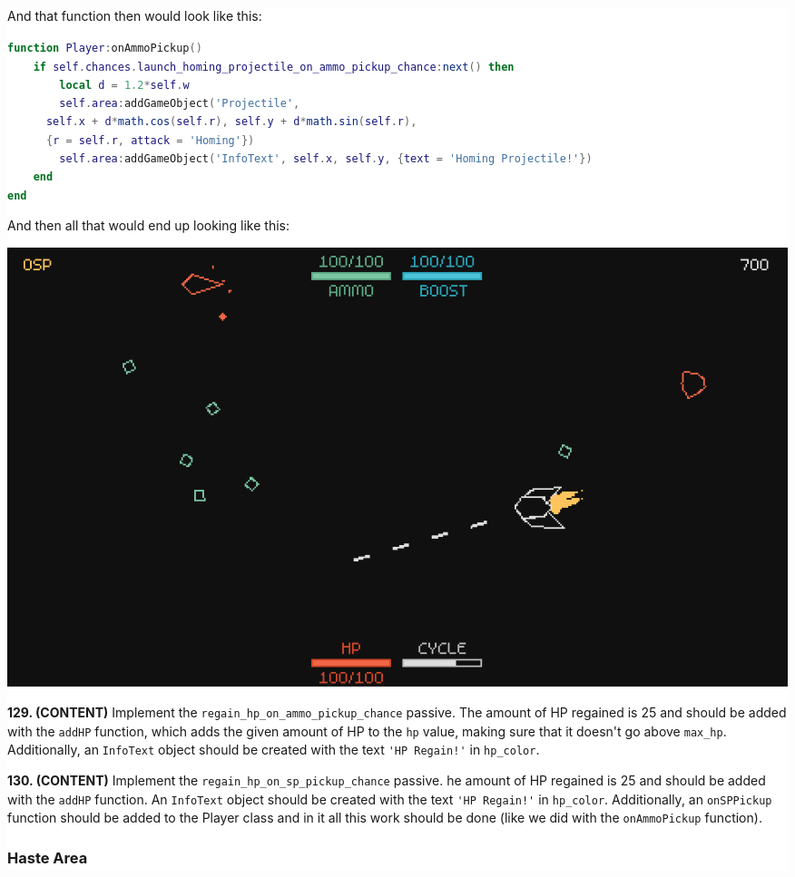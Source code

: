 And that function then would look like this:

```lua
function Player:onAmmoPickup()
    if self.chances.launch_homing_projectile_on_ammo_pickup_chance:next() then
        local d = 1.2*self.w
        self.area:addGameObject('Projectile', 
      self.x + d*math.cos(self.r), self.y + d*math.sin(self.r), 
      {r = self.r, attack = 'Homing'})
        self.area:addGameObject('InfoText', self.x, self.y, {text = 'Homing Projectile!'})
    end
end
```

And then all that would end up looking like this:

![img](media/bytepath-11_03.gif)

**129\. (CONTENT)** Implement the `regain_hp_on_ammo_pickup_chance` passive. The amount of HP regained is 25 and should be added with the `addHP` function, which adds the given amount of HP to the `hp` value, making sure that it doesn't go above `max_hp`. Additionally, an `InfoText` object should be created with the text `'HP Regain!'` in `hp_color`.

**130\. (CONTENT)** Implement the `regain_hp_on_sp_pickup_chance` passive. he amount of HP regained is 25 and should be added with the `addHP` function. An `InfoText` object should be created with the text `'HP Regain!'` in `hp_color`. Additionally, an `onSPPickup` function should be added to the Player class and in it all this work should be done (like we did with the `onAmmoPickup` function).

### Haste Area
